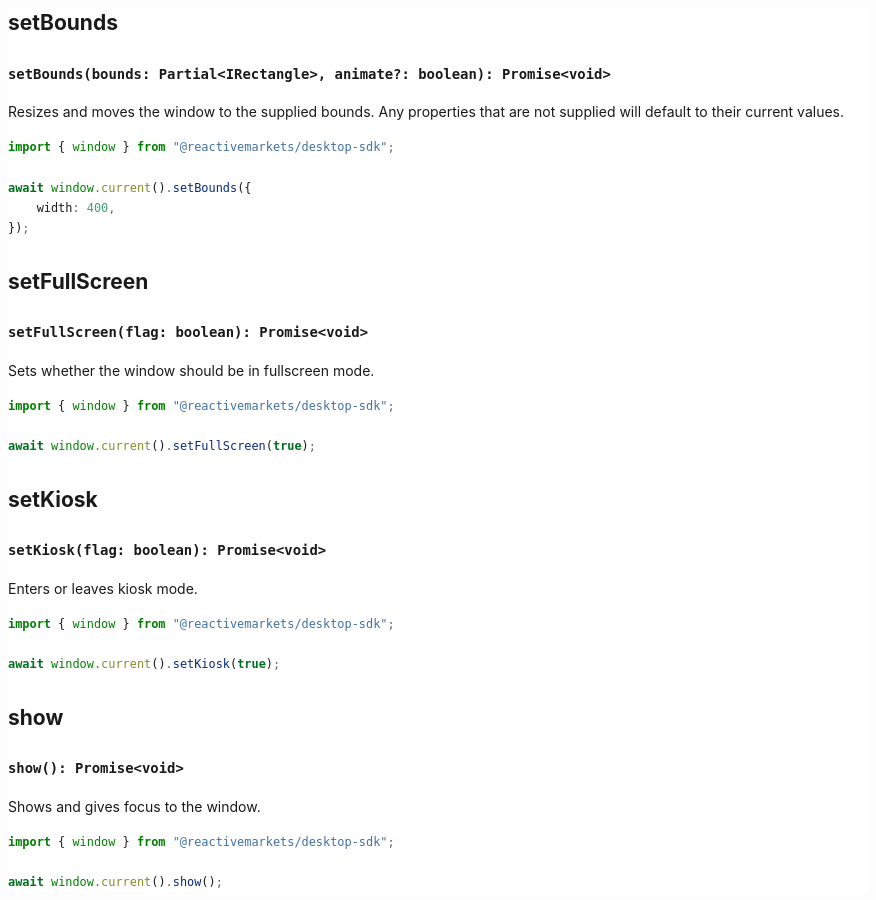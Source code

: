 ## setBounds <Badge text="M" type="warning" vertical="middle" />

### `setBounds(bounds: Partial<IRectangle>, animate?: boolean): Promise<void>`

Resizes and moves the window to the supplied bounds. Any properties that are not supplied will default to their current values.

```ts
import { window } from "@reactivemarkets/desktop-sdk";

await window.current().setBounds({
    width: 400,
});
```

## setFullScreen <Badge text="M" type="warning" vertical="middle" />

### `setFullScreen(flag: boolean): Promise<void>`

Sets whether the window should be in fullscreen mode.

```ts
import { window } from "@reactivemarkets/desktop-sdk";

await window.current().setFullScreen(true);
```

## setKiosk <Badge text="M" type="warning" vertical="middle" />

### `setKiosk(flag: boolean): Promise<void>`

Enters or leaves kiosk mode.

```ts
import { window } from "@reactivemarkets/desktop-sdk";

await window.current().setKiosk(true);
```

## show <Badge text="M" type="warning" vertical="middle" />

### `show(): Promise<void>`

Shows and gives focus to the window.

```ts
import { window } from "@reactivemarkets/desktop-sdk";

await window.current().show();
```
